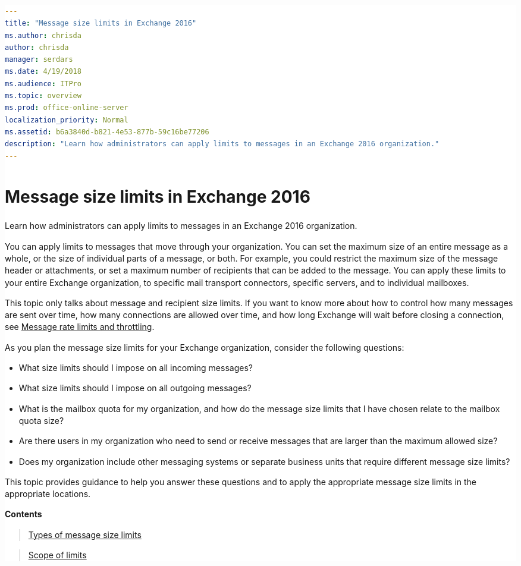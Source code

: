 ```yaml
---
title: "Message size limits in Exchange 2016"
ms.author: chrisda
author: chrisda
manager: serdars
ms.date: 4/19/2018
ms.audience: ITPro
ms.topic: overview
ms.prod: office-online-server
localization_priority: Normal
ms.assetid: b6a3840d-b821-4e53-877b-59c16be77206
description: "Learn how administrators can apply limits to messages in an Exchange 2016 organization."
---
```


# Message size limits in Exchange 2016

Learn how administrators can apply limits to messages in an Exchange 2016 organization.
  
You can apply limits to messages that move through your organization. You can set the maximum size of an entire message as a whole, or the size of individual parts of a message, or both. For example, you could restrict the maximum size of the message header or attachments, or set a maximum number of recipients that can be added to the message. You can apply these limits to your entire Exchange organization, to specific mail transport connectors, specific servers, and to individual mailboxes.
  
This topic only talks about message and recipient size limits. If you want to know more about how to control how many messages are sent over time, how many connections are allowed over time, and how long Exchange will wait before closing a connection, see [Message rate limits and throttling](message-rate-limits-and-throttling.md).
  
As you plan the message size limits for your Exchange organization, consider the following questions:
  
- What size limits should I impose on all incoming messages?
    
- What size limits should I impose on all outgoing messages?
    
- What is the mailbox quota for my organization, and how do the message size limits that I have chosen relate to the mailbox quota size?
    
- Are there users in my organization who need to send or receive messages that are larger than the maximum allowed size?
    
- Does my organization include other messaging systems or separate business units that require different message size limits?
    
This topic provides guidance to help you answer these questions and to apply the appropriate message size limits in the appropriate locations.
  
 **Contents**
  
> [Types of message size limits](message-size-limits.md#Types)
    
> [Scope of limits](message-size-limits.md#Scope)
    